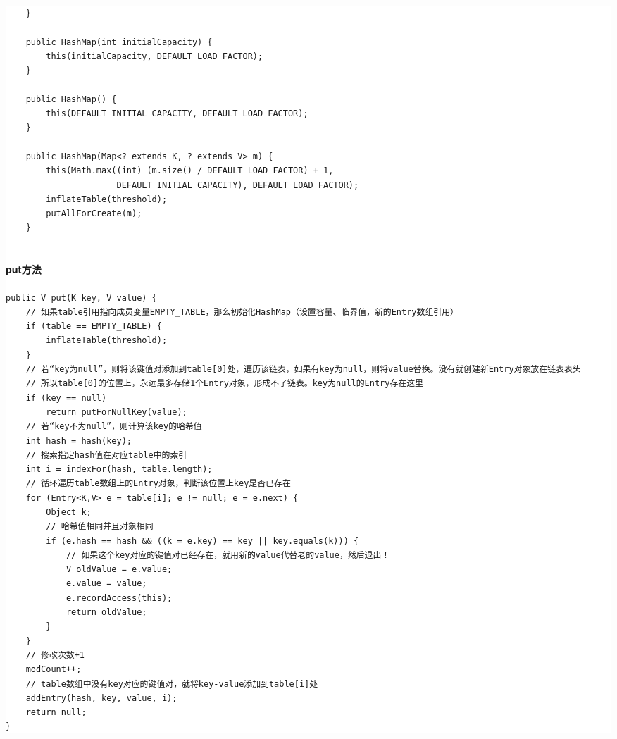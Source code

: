 ```
    }

    public HashMap(int initialCapacity) {
        this(initialCapacity, DEFAULT_LOAD_FACTOR);
    }

    public HashMap() {
        this(DEFAULT_INITIAL_CAPACITY, DEFAULT_LOAD_FACTOR);
    }

    public HashMap(Map<? extends K, ? extends V> m) {
        this(Math.max((int) (m.size() / DEFAULT_LOAD_FACTOR) + 1,
                      DEFAULT_INITIAL_CAPACITY), DEFAULT_LOAD_FACTOR);
        inflateTable(threshold);
        putAllForCreate(m);
    }
    
```

#### put方法
```
public V put(K key, V value) {  
    // 如果table引用指向成员变量EMPTY_TABLE，那么初始化HashMap（设置容量、临界值，新的Entry数组引用）
    if (table == EMPTY_TABLE) {
        inflateTable(threshold);
    }
    // 若“key为null”，则将该键值对添加到table[0]处，遍历该链表，如果有key为null，则将value替换。没有就创建新Entry对象放在链表表头
    // 所以table[0]的位置上，永远最多存储1个Entry对象，形成不了链表。key为null的Entry存在这里 
    if (key == null)  
        return putForNullKey(value);  
    // 若“key不为null”，则计算该key的哈希值
    int hash = hash(key);  
    // 搜索指定hash值在对应table中的索引
    int i = indexFor(hash, table.length);  
    // 循环遍历table数组上的Entry对象，判断该位置上key是否已存在
    for (Entry<K,V> e = table[i]; e != null; e = e.next) {  
        Object k;  
        // 哈希值相同并且对象相同
        if (e.hash == hash && ((k = e.key) == key || key.equals(k))) {  
            // 如果这个key对应的键值对已经存在，就用新的value代替老的value，然后退出！
            V oldValue = e.value;  
            e.value = value;  
            e.recordAccess(this);  
            return oldValue;  
        }  
    }  
    // 修改次数+1
    modCount++;
    // table数组中没有key对应的键值对，就将key-value添加到table[i]处 
    addEntry(hash, key, value, i);  
    return null;  
}

```
